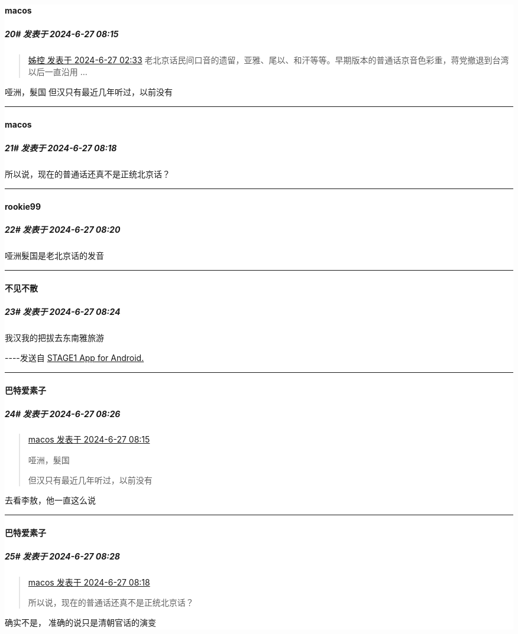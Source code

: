 ####  macos  
##### 20#       发表于 2024-6-27 08:15

<blockquote><a href="httphttps://bbs.saraba1st.com/2b/forum.php?mod=redirect&amp;goto=findpost&amp;pid=65394912&amp;ptid=2189124" target="_blank">姊控 发表于 2024-6-27 02:33</a>
老北京话民间口音的遗留，亚雅、尾以、和汗等等。早期版本的普通话京音色彩重，蒋党撤退到台湾以后一直沿用 ...</blockquote>
哑洲，髮国
但汉只有最近几年听过，以前没有

*****

####  macos  
##### 21#       发表于 2024-6-27 08:18

所以说，现在的普通话还真不是正统北京话？

*****

####  rookie99  
##### 22#       发表于 2024-6-27 08:20

哑洲髮国是老北京话的发音

*****

####  不见不散  
##### 23#       发表于 2024-6-27 08:24

我汉我的把拔去东南雅旅游

----发送自 [STAGE1 App for Android.](http://stage1.5j4m.com/?1.37)

*****

####  巴特爱素子  
##### 24#       发表于 2024-6-27 08:26

<blockquote><a href="httphttps://bbs.saraba1st.com/2b/forum.php?mod=redirect&amp;goto=findpost&amp;pid=65395451&amp;ptid=2189124" target="_blank">macos 发表于 2024-6-27 08:15</a>

哑洲，髮国

但汉只有最近几年听过，以前没有</blockquote>
去看李敖，他一直这么说

*****

####  巴特爱素子  
##### 25#       发表于 2024-6-27 08:28

<blockquote><a href="httphttps://bbs.saraba1st.com/2b/forum.php?mod=redirect&amp;goto=findpost&amp;pid=65395467&amp;ptid=2189124" target="_blank">macos 发表于 2024-6-27 08:18</a>

所以说，现在的普通话还真不是正统北京话？</blockquote>
确实不是， 准确的说只是清朝官话的演变
